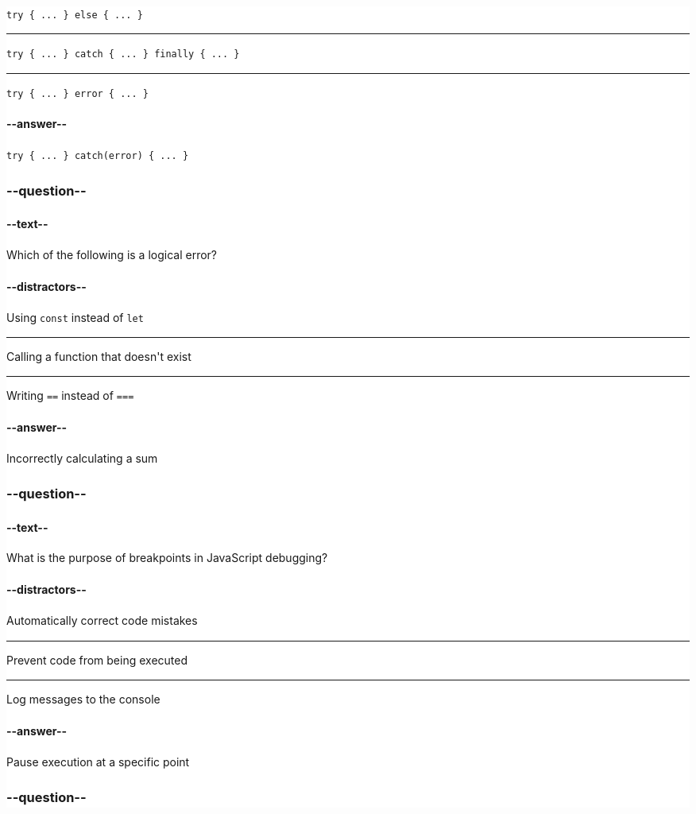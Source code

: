 `try { ... } else { ... }`

---

`try { ... } catch { ... } finally { ... }`

---

`try { ... } error { ... }`

#### --answer--

`try { ... } catch(error) { ... }`

### --question--

#### --text--

Which of the following is a logical error?

#### --distractors--

Using `const` instead of `let`

---

Calling a function that doesn't exist

---

Writing `==` instead of `===`

#### --answer--

Incorrectly calculating a sum

### --question--

#### --text--

What is the purpose of breakpoints in JavaScript debugging?

#### --distractors--

Automatically correct code mistakes

---

Prevent code from being executed

---

Log messages to the console

#### --answer--

Pause execution at a specific point

### --question--
